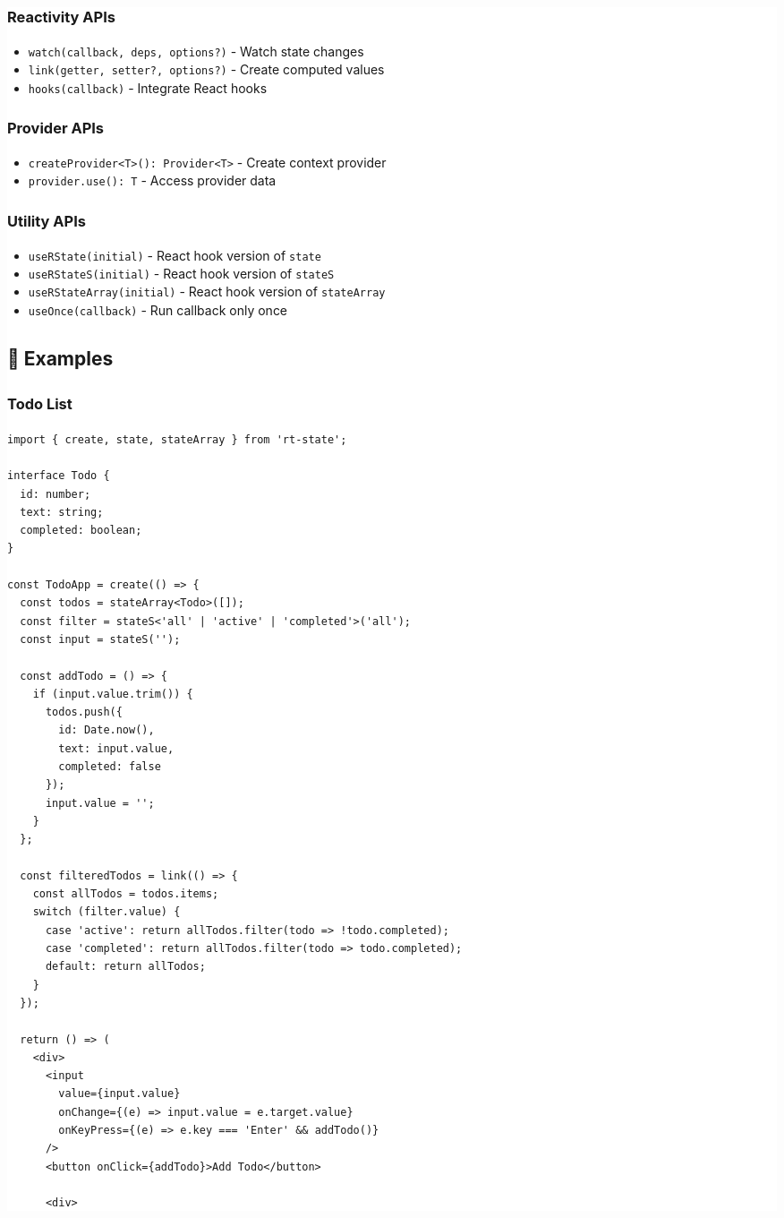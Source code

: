 ### Reactivity APIs
- `watch(callback, deps, options?)` - Watch state changes
- `link(getter, setter?, options?)` - Create computed values
- `hooks(callback)` - Integrate React hooks

### Provider APIs
- `createProvider<T>(): Provider<T>` - Create context provider
- `provider.use(): T` - Access provider data

### Utility APIs
- `useRState(initial)` - React hook version of `state`
- `useRStateS(initial)` - React hook version of `stateS`
- `useRStateArray(initial)` - React hook version of `stateArray`
- `useOnce(callback)` - Run callback only once

## 📖 Examples

### Todo List
```tsx
import { create, state, stateArray } from 'rt-state';

interface Todo {
  id: number;
  text: string;
  completed: boolean;
}

const TodoApp = create(() => {
  const todos = stateArray<Todo>([]);
  const filter = stateS<'all' | 'active' | 'completed'>('all');
  const input = stateS('');
  
  const addTodo = () => {
    if (input.value.trim()) {
      todos.push({
        id: Date.now(),
        text: input.value,
        completed: false
      });
      input.value = '';
    }
  };
  
  const filteredTodos = link(() => {
    const allTodos = todos.items;
    switch (filter.value) {
      case 'active': return allTodos.filter(todo => !todo.completed);
      case 'completed': return allTodos.filter(todo => todo.completed);
      default: return allTodos;
    }
  });
  
  return () => (
    <div>
      <input
        value={input.value}
        onChange={(e) => input.value = e.target.value}
        onKeyPress={(e) => e.key === 'Enter' && addTodo()}
      />
      <button onClick={addTodo}>Add Todo</button>
      
      <div>
```